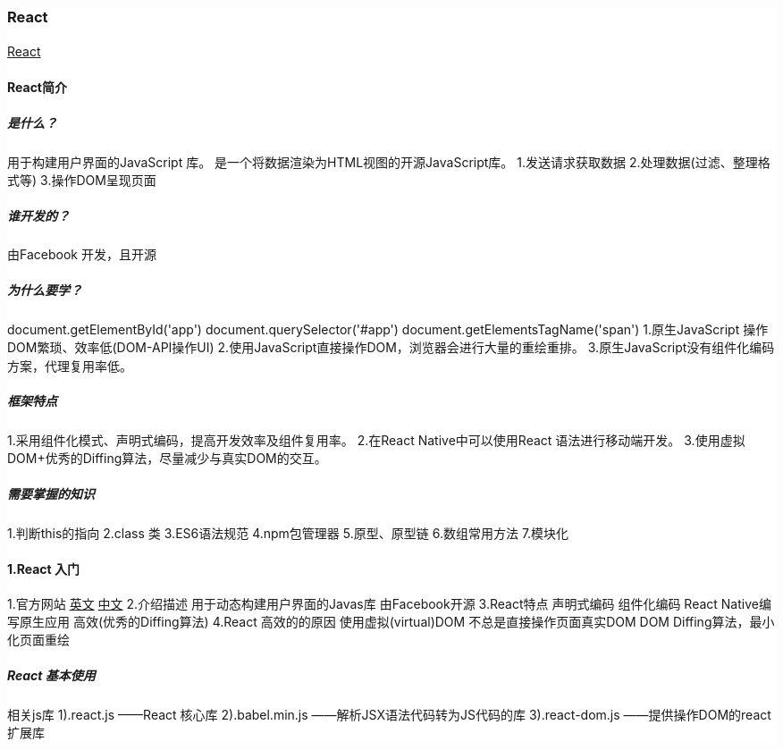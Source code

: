 ### React
[React](https://react.docschina.org/)

#### React简介
##### 是什么？
用于构建用户界面的JavaScript 库。
是一个将数据渲染为HTML视图的开源JavaScript库。
1.发送请求获取数据
2.处理数据(过滤、整理格式等)
3.操作DOM呈现页面
##### 谁开发的？
由Facebook 开发，且开源
##### 为什么要学？
document.getElementById('app')
document.querySelector('#app')
document.getElementsTagName('span')
1.原生JavaScript 操作DOM繁琐、效率低(DOM-API操作UI)
2.使用JavaScript直接操作DOM，浏览器会进行大量的重绘重排。
3.原生JavaScript没有组件化编码方案，代理复用率低。

##### 框架特点
1.采用组件化模式、声明式编码，提高开发效率及组件复用率。
2.在React Native中可以使用React 语法进行移动端开发。
3.使用虚拟DOM+优秀的Diffing算法，尽量减少与真实DOM的交互。

##### 需要掌握的知识
1.判断this的指向
2.class 类
3.ES6语法规范
4.npm包管理器
5.原型、原型链
6.数组常用方法
7.模块化

#### 1.React 入门
1.官方网站
	[英文](https://reactjs.org/)
	[中文](https://react.docschina.org/)
2.介绍描述
	用于动态构建用户界面的Javas库
	由Facebook开源
3.React特点
	声明式编码
	组件化编码
	React Native编写原生应用
	高效(优秀的Diffing算法)
4.React 高效的的原因
	使用虚拟(virtual)DOM 不总是直接操作页面真实DOM
	DOM Diffing算法，最小化页面重绘
##### React 基本使用
相关js库
	1).react.js 	 ——React 核心库
	2).babel.min.js ——解析JSX语法代码转为JS代码的库 
	3).react-dom.js ——提供操作DOM的react 扩展库

